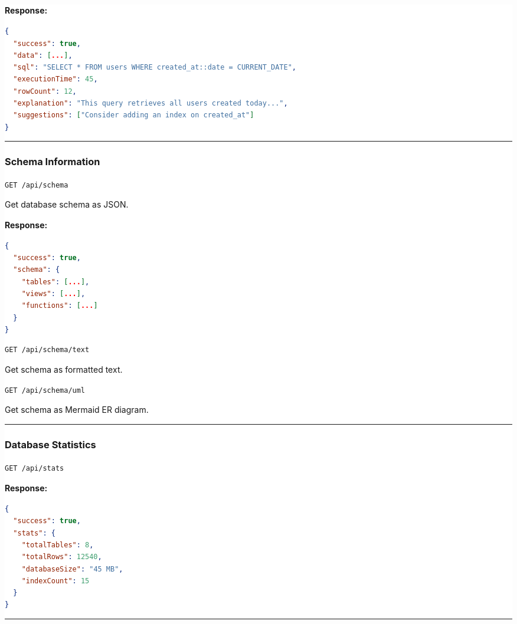 **Response:**
```json
{
  "success": true,
  "data": [...],
  "sql": "SELECT * FROM users WHERE created_at::date = CURRENT_DATE",
  "executionTime": 45,
  "rowCount": 12,
  "explanation": "This query retrieves all users created today...",
  "suggestions": ["Consider adding an index on created_at"]
}
```

---

### Schema Information

```http
GET /api/schema
```

Get database schema as JSON.

**Response:**
```json
{
  "success": true,
  "schema": {
    "tables": [...],
    "views": [...],
    "functions": [...]
  }
}
```

```http
GET /api/schema/text
```

Get schema as formatted text.

```http
GET /api/schema/uml
```

Get schema as Mermaid ER diagram.

---

### Database Statistics

```http
GET /api/stats
```

**Response:**
```json
{
  "success": true,
  "stats": {
    "totalTables": 8,
    "totalRows": 12540,
    "databaseSize": "45 MB",
    "indexCount": 15
  }
}
```

---